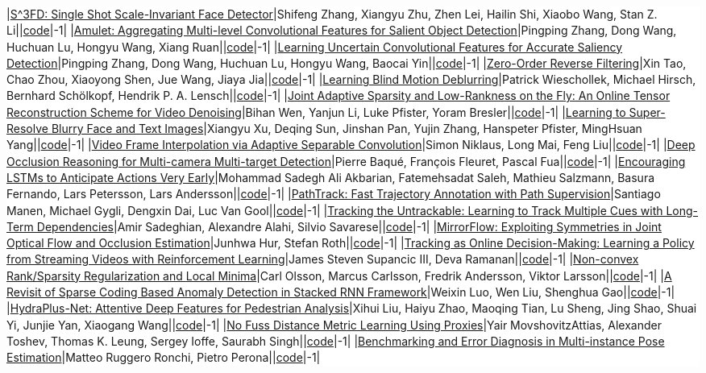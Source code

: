 |[S^3FD: Single Shot Scale-Invariant Face Detector](https://doi.org/10.1109/ICCV.2017.30)|Shifeng Zhang, Xiangyu Zhu, Zhen Lei, Hailin Shi, Xiaobo Wang, Stan Z. Li||[code](https://paperswithcode.com/search?q_meta=&q_type=&q=S^3FD:+Single+Shot+Scale-Invariant+Face+Detector)|-1|
|[Amulet: Aggregating Multi-level Convolutional Features for Salient Object Detection](https://doi.org/10.1109/ICCV.2017.31)|Pingping Zhang, Dong Wang, Huchuan Lu, Hongyu Wang, Xiang Ruan||[code](https://paperswithcode.com/search?q_meta=&q_type=&q=Amulet:+Aggregating+Multi-level+Convolutional+Features+for+Salient+Object+Detection)|-1|
|[Learning Uncertain Convolutional Features for Accurate Saliency Detection](https://doi.org/10.1109/ICCV.2017.32)|Pingping Zhang, Dong Wang, Huchuan Lu, Hongyu Wang, Baocai Yin||[code](https://paperswithcode.com/search?q_meta=&q_type=&q=Learning+Uncertain+Convolutional+Features+for+Accurate+Saliency+Detection)|-1|
|[Zero-Order Reverse Filtering](https://doi.org/10.1109/ICCV.2017.33)|Xin Tao, Chao Zhou, Xiaoyong Shen, Jue Wang, Jiaya Jia||[code](https://paperswithcode.com/search?q_meta=&q_type=&q=Zero-Order+Reverse+Filtering)|-1|
|[Learning Blind Motion Deblurring](https://doi.org/10.1109/ICCV.2017.34)|Patrick Wieschollek, Michael Hirsch, Bernhard Schölkopf, Hendrik P. A. Lensch||[code](https://paperswithcode.com/search?q_meta=&q_type=&q=Learning+Blind+Motion+Deblurring)|-1|
|[Joint Adaptive Sparsity and Low-Rankness on the Fly: An Online Tensor Reconstruction Scheme for Video Denoising](https://doi.org/10.1109/ICCV.2017.35)|Bihan Wen, Yanjun Li, Luke Pfister, Yoram Bresler||[code](https://paperswithcode.com/search?q_meta=&q_type=&q=Joint+Adaptive+Sparsity+and+Low-Rankness+on+the+Fly:+An+Online+Tensor+Reconstruction+Scheme+for+Video+Denoising)|-1|
|[Learning to Super-Resolve Blurry Face and Text Images](https://doi.org/10.1109/ICCV.2017.36)|Xiangyu Xu, Deqing Sun, Jinshan Pan, Yujin Zhang, Hanspeter Pfister, MingHsuan Yang||[code](https://paperswithcode.com/search?q_meta=&q_type=&q=Learning+to+Super-Resolve+Blurry+Face+and+Text+Images)|-1|
|[Video Frame Interpolation via Adaptive Separable Convolution](https://doi.org/10.1109/ICCV.2017.37)|Simon Niklaus, Long Mai, Feng Liu||[code](https://paperswithcode.com/search?q_meta=&q_type=&q=Video+Frame+Interpolation+via+Adaptive+Separable+Convolution)|-1|
|[Deep Occlusion Reasoning for Multi-camera Multi-target Detection](https://doi.org/10.1109/ICCV.2017.38)|Pierre Baqué, François Fleuret, Pascal Fua||[code](https://paperswithcode.com/search?q_meta=&q_type=&q=Deep+Occlusion+Reasoning+for+Multi-camera+Multi-target+Detection)|-1|
|[Encouraging LSTMs to Anticipate Actions Very Early](https://doi.org/10.1109/ICCV.2017.39)|Mohammad Sadegh Ali Akbarian, Fatemehsadat Saleh, Mathieu Salzmann, Basura Fernando, Lars Petersson, Lars Andersson||[code](https://paperswithcode.com/search?q_meta=&q_type=&q=Encouraging+LSTMs+to+Anticipate+Actions+Very+Early)|-1|
|[PathTrack: Fast Trajectory Annotation with Path Supervision](https://doi.org/10.1109/ICCV.2017.40)|Santiago Manen, Michael Gygli, Dengxin Dai, Luc Van Gool||[code](https://paperswithcode.com/search?q_meta=&q_type=&q=PathTrack:+Fast+Trajectory+Annotation+with+Path+Supervision)|-1|
|[Tracking the Untrackable: Learning to Track Multiple Cues with Long-Term Dependencies](https://doi.org/10.1109/ICCV.2017.41)|Amir Sadeghian, Alexandre Alahi, Silvio Savarese||[code](https://paperswithcode.com/search?q_meta=&q_type=&q=Tracking+the+Untrackable:+Learning+to+Track+Multiple+Cues+with+Long-Term+Dependencies)|-1|
|[MirrorFlow: Exploiting Symmetries in Joint Optical Flow and Occlusion Estimation](https://doi.org/10.1109/ICCV.2017.42)|Junhwa Hur, Stefan Roth||[code](https://paperswithcode.com/search?q_meta=&q_type=&q=MirrorFlow:+Exploiting+Symmetries+in+Joint+Optical+Flow+and+Occlusion+Estimation)|-1|
|[Tracking as Online Decision-Making: Learning a Policy from Streaming Videos with Reinforcement Learning](https://doi.org/10.1109/ICCV.2017.43)|James Steven Supancic III, Deva Ramanan||[code](https://paperswithcode.com/search?q_meta=&q_type=&q=Tracking+as+Online+Decision-Making:+Learning+a+Policy+from+Streaming+Videos+with+Reinforcement+Learning)|-1|
|[Non-convex Rank/Sparsity Regularization and Local Minima](https://doi.org/10.1109/ICCV.2017.44)|Carl Olsson, Marcus Carlsson, Fredrik Andersson, Viktor Larsson||[code](https://paperswithcode.com/search?q_meta=&q_type=&q=Non-convex+Rank/Sparsity+Regularization+and+Local+Minima)|-1|
|[A Revisit of Sparse Coding Based Anomaly Detection in Stacked RNN Framework](https://doi.org/10.1109/ICCV.2017.45)|Weixin Luo, Wen Liu, Shenghua Gao||[code](https://paperswithcode.com/search?q_meta=&q_type=&q=A+Revisit+of+Sparse+Coding+Based+Anomaly+Detection+in+Stacked+RNN+Framework)|-1|
|[HydraPlus-Net: Attentive Deep Features for Pedestrian Analysis](https://doi.org/10.1109/ICCV.2017.46)|Xihui Liu, Haiyu Zhao, Maoqing Tian, Lu Sheng, Jing Shao, Shuai Yi, Junjie Yan, Xiaogang Wang||[code](https://paperswithcode.com/search?q_meta=&q_type=&q=HydraPlus-Net:+Attentive+Deep+Features+for+Pedestrian+Analysis)|-1|
|[No Fuss Distance Metric Learning Using Proxies](https://doi.org/10.1109/ICCV.2017.47)|Yair MovshovitzAttias, Alexander Toshev, Thomas K. Leung, Sergey Ioffe, Saurabh Singh||[code](https://paperswithcode.com/search?q_meta=&q_type=&q=No+Fuss+Distance+Metric+Learning+Using+Proxies)|-1|
|[Benchmarking and Error Diagnosis in Multi-instance Pose Estimation](https://doi.org/10.1109/ICCV.2017.48)|Matteo Ruggero Ronchi, Pietro Perona||[code](https://paperswithcode.com/search?q_meta=&q_type=&q=Benchmarking+and+Error+Diagnosis+in+Multi-instance+Pose+Estimation)|-1|